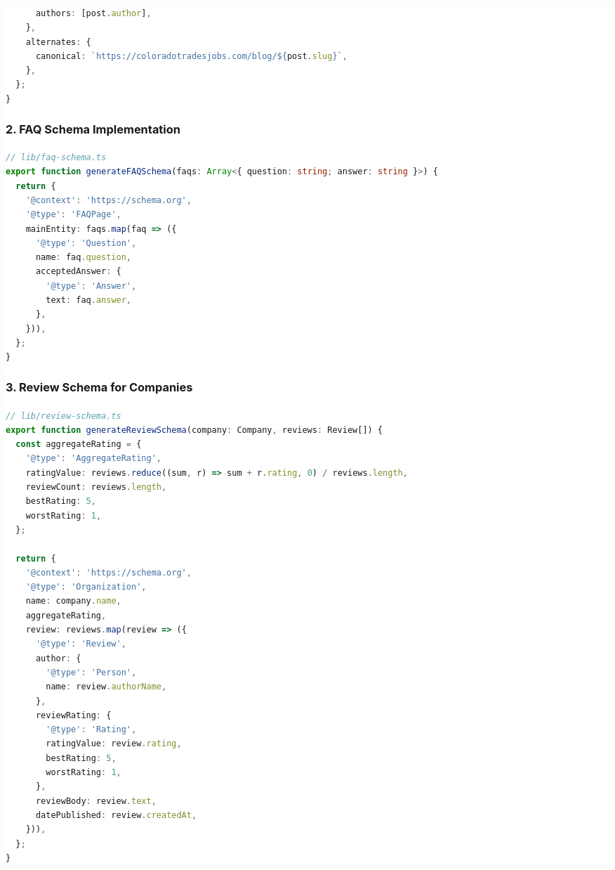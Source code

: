 ```typescript
      authors: [post.author],
    },
    alternates: {
      canonical: `https://coloradotradesjobs.com/blog/${post.slug}`,
    },
  };
}
```

### 2. FAQ Schema Implementation
```typescript
// lib/faq-schema.ts
export function generateFAQSchema(faqs: Array<{ question: string; answer: string }>) {
  return {
    '@context': 'https://schema.org',
    '@type': 'FAQPage',
    mainEntity: faqs.map(faq => ({
      '@type': 'Question',
      name: faq.question,
      acceptedAnswer: {
        '@type': 'Answer',
        text: faq.answer,
      },
    })),
  };
}
```

### 3. Review Schema for Companies
```typescript
// lib/review-schema.ts
export function generateReviewSchema(company: Company, reviews: Review[]) {
  const aggregateRating = {
    '@type': 'AggregateRating',
    ratingValue: reviews.reduce((sum, r) => sum + r.rating, 0) / reviews.length,
    reviewCount: reviews.length,
    bestRating: 5,
    worstRating: 1,
  };

  return {
    '@context': 'https://schema.org',
    '@type': 'Organization',
    name: company.name,
    aggregateRating,
    review: reviews.map(review => ({
      '@type': 'Review',
      author: {
        '@type': 'Person',
        name: review.authorName,
      },
      reviewRating: {
        '@type': 'Rating',
        ratingValue: review.rating,
        bestRating: 5,
        worstRating: 1,
      },
      reviewBody: review.text,
      datePublished: review.createdAt,
    })),
  };
}
```
